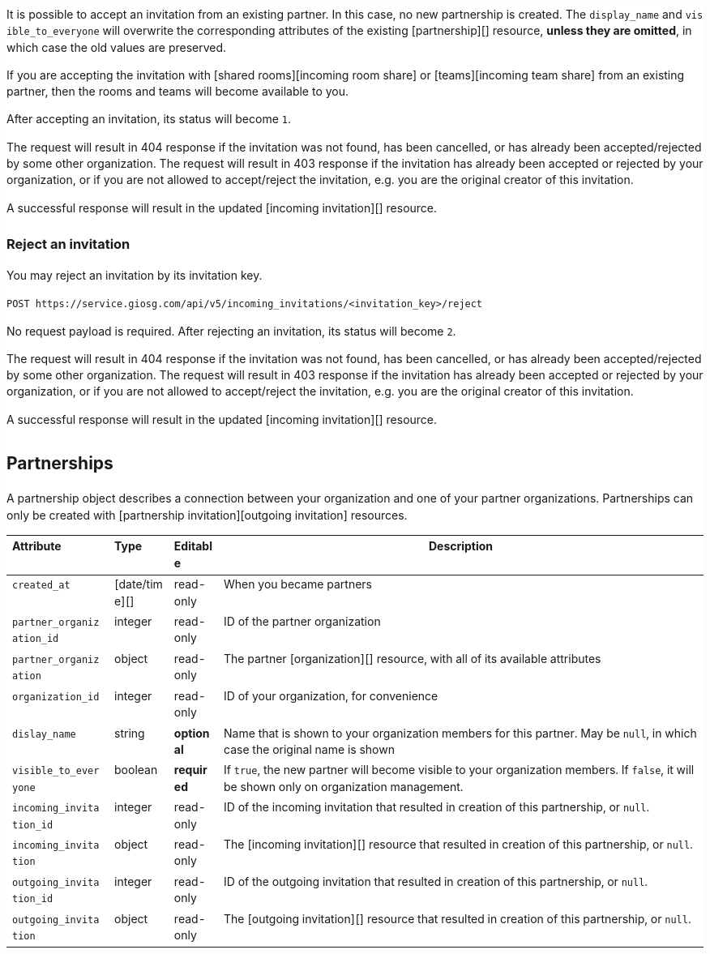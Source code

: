 It is possible to accept an invitation from an existing partner. In this case, no new partnership is created. The `display_name` and `visible_to_everyone` will overwrite the corresponding attributes of the existing [partnership][] resource, **unless they are omitted**, in which case the old values are preserved.

If you are accepting the invitation with [shared rooms][incoming room share] or [teams][incoming team share] from an existing partner, then the rooms and teams will become available to you.

After accepting an invitation, its status will become `1`.

The request will result in 404 response if the invitation was not found, has been cancelled, or has already been accepted/rejected by some other organization. The request will result in 403 response if the invitation has already been accepted or rejected by your organization, or if you are not allowed to accept/reject the invitation, e.g. you are the original creator of this invitation.

A successful response will result in the updated [incoming invitation][] resource.

### Reject an invitation
You may reject an invitation by its invitation key.

`POST https://service.giosg.com/api/v5/incoming_invitations/<invitation_key>/reject`

No request payload is required. After rejecting an invitation, its status will become `2`.

The request will result in 404 response if the invitation was not found, has been cancelled, or has already been accepted/rejected by some other organization. The request will result in 403 response if the invitation has already been accepted or rejected by your organization, or if you are not allowed to accept/reject the invitation, e.g. you are the original creator of this invitation.

A successful response will result in the updated [incoming invitation][] resource.

## Partnerships

A partnership object describes a connection between your organization and one of your partner organizations. Partnerships can only be created with [partnership invitation][outgoing invitation] resources.

Attribute | Type | Editable | Description
:---------|:-----|:---------|------------
`created_at` | [date/time][] | read-only | When you became partners
`partner_organization_id` | integer | read-only | ID of the partner organization
`partner_organization` | object | read-only | The partner [organization][] resource, with all of its available attributes
`organization_id` | integer | read-only | ID of your organization, for convenience
`dislay_name` | string | **optional** | Name that is shown to your organization members for this partner. May be `null`, in which case the original name is shown
`visible_to_everyone` | boolean | **required** | If `true`, the new partner will become visible to your organization members. If `false`, it will be shown only on organization management.
`incoming_invitation_id` | integer | read-only | ID of the incoming invitation that resulted in creation of this partnership, or `null`.
`incoming_invitation` | object | read-only | The [incoming invitation][] resource that resulted in creation of this partnership, or `null`.
`outgoing_invitation_id` | integer | read-only | ID of the outgoing invitation that resulted in creation of this partnership, or `null`.
`outgoing_invitation` | object | read-only | The [outgoing invitation][] resource that resulted in creation of this partnership, or `null`.

